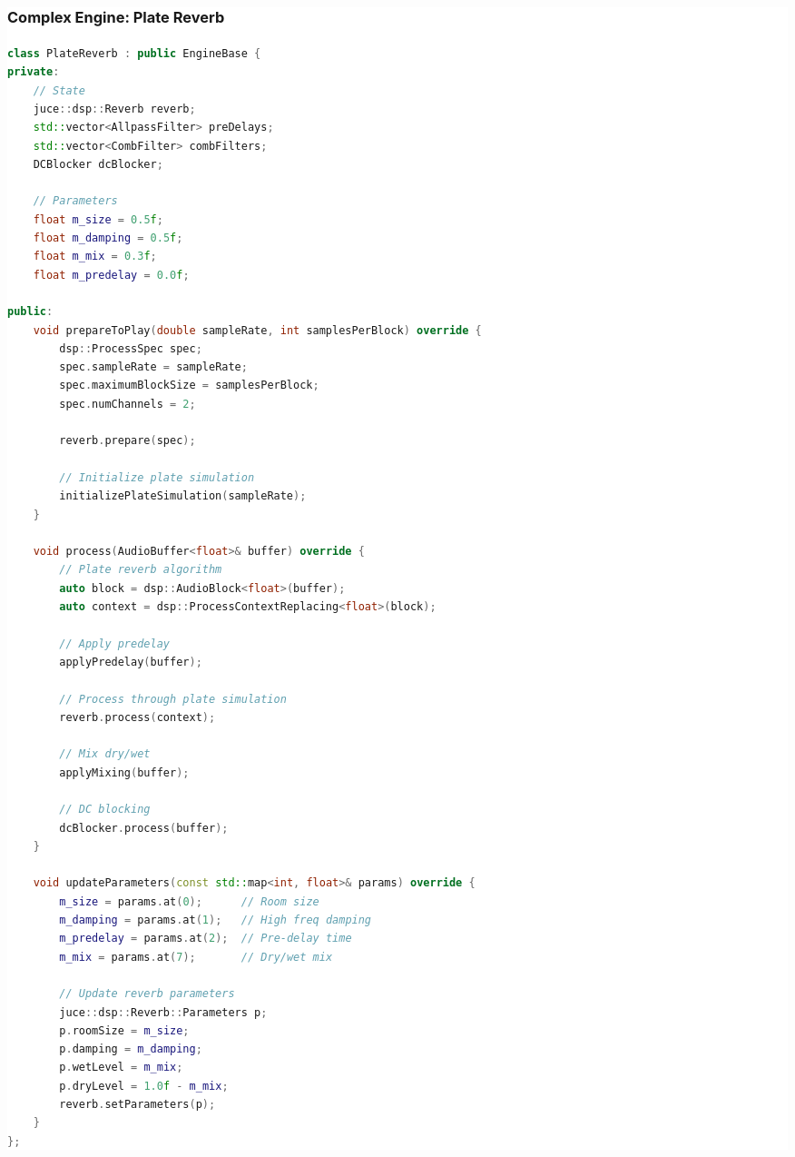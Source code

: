 ### Complex Engine: Plate Reverb
```cpp
class PlateReverb : public EngineBase {
private:
    // State
    juce::dsp::Reverb reverb;
    std::vector<AllpassFilter> preDelays;
    std::vector<CombFilter> combFilters;
    DCBlocker dcBlocker;

    // Parameters
    float m_size = 0.5f;
    float m_damping = 0.5f;
    float m_mix = 0.3f;
    float m_predelay = 0.0f;

public:
    void prepareToPlay(double sampleRate, int samplesPerBlock) override {
        dsp::ProcessSpec spec;
        spec.sampleRate = sampleRate;
        spec.maximumBlockSize = samplesPerBlock;
        spec.numChannels = 2;

        reverb.prepare(spec);

        // Initialize plate simulation
        initializePlateSimulation(sampleRate);
    }

    void process(AudioBuffer<float>& buffer) override {
        // Plate reverb algorithm
        auto block = dsp::AudioBlock<float>(buffer);
        auto context = dsp::ProcessContextReplacing<float>(block);

        // Apply predelay
        applyPredelay(buffer);

        // Process through plate simulation
        reverb.process(context);

        // Mix dry/wet
        applyMixing(buffer);

        // DC blocking
        dcBlocker.process(buffer);
    }

    void updateParameters(const std::map<int, float>& params) override {
        m_size = params.at(0);      // Room size
        m_damping = params.at(1);   // High freq damping
        m_predelay = params.at(2);  // Pre-delay time
        m_mix = params.at(7);       // Dry/wet mix

        // Update reverb parameters
        juce::dsp::Reverb::Parameters p;
        p.roomSize = m_size;
        p.damping = m_damping;
        p.wetLevel = m_mix;
        p.dryLevel = 1.0f - m_mix;
        reverb.setParameters(p);
    }
};
```
